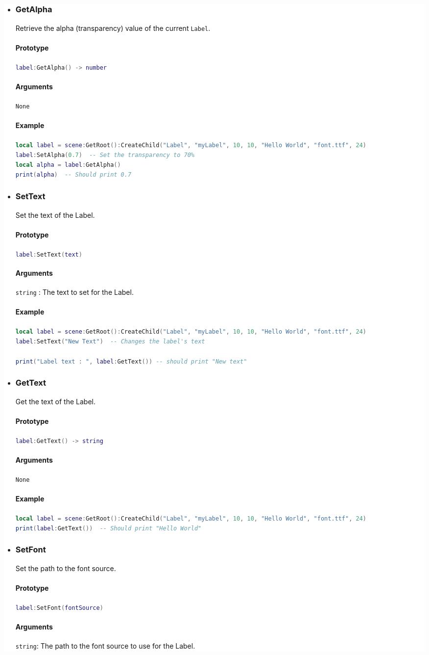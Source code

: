 - ### GetAlpha
    Retrieve the alpha (transparency) value of the current `Label`.
    #### Prototype
    ```lua
    label:GetAlpha() -> number
    ```
    #### Arguments
    `None`
    #### Example
    ```lua
    local label = scene:GetRoot():CreateChild("Label", "myLabel", 10, 10, "Hello World", "font.ttf", 24)
    label:SetAlpha(0.7)  -- Set the transparency to 70%
    local alpha = label:GetAlpha()
    print(alpha)  -- Should print 0.7
    ```

- ### SetText
    Set the text of the Label.
    #### Prototype
    ```lua
    label:SetText(text)
    ```
    #### Arguments
    `string` : The text to set for the Label.
    #### Example
    ```lua
    local label = scene:GetRoot():CreateChild("Label", "myLabel", 10, 10, "Hello World", "font.ttf", 24)
    label:SetText("New Text")  -- Changes the label's text

    print("Label text : ", label:GetText()) -- should print "New text"
    ```
- ### GetText
    Get the text of the Label.
    #### Prototype
    ```lua
    label:GetText() -> string
    ```
    #### Arguments
    `None`
    #### Example
    ```lua
    local label = scene:GetRoot():CreateChild("Label", "myLabel", 10, 10, "Hello World", "font.ttf", 24)
    print(label:GetText())  -- Should print "Hello World"
    ```
- ### SetFont
    Set the path to the font source.
    #### Prototype
    ```lua
    label:SetFont(fontSource)
    ```
    #### Arguments
    `string`: The path to the font source to use for the Label.

